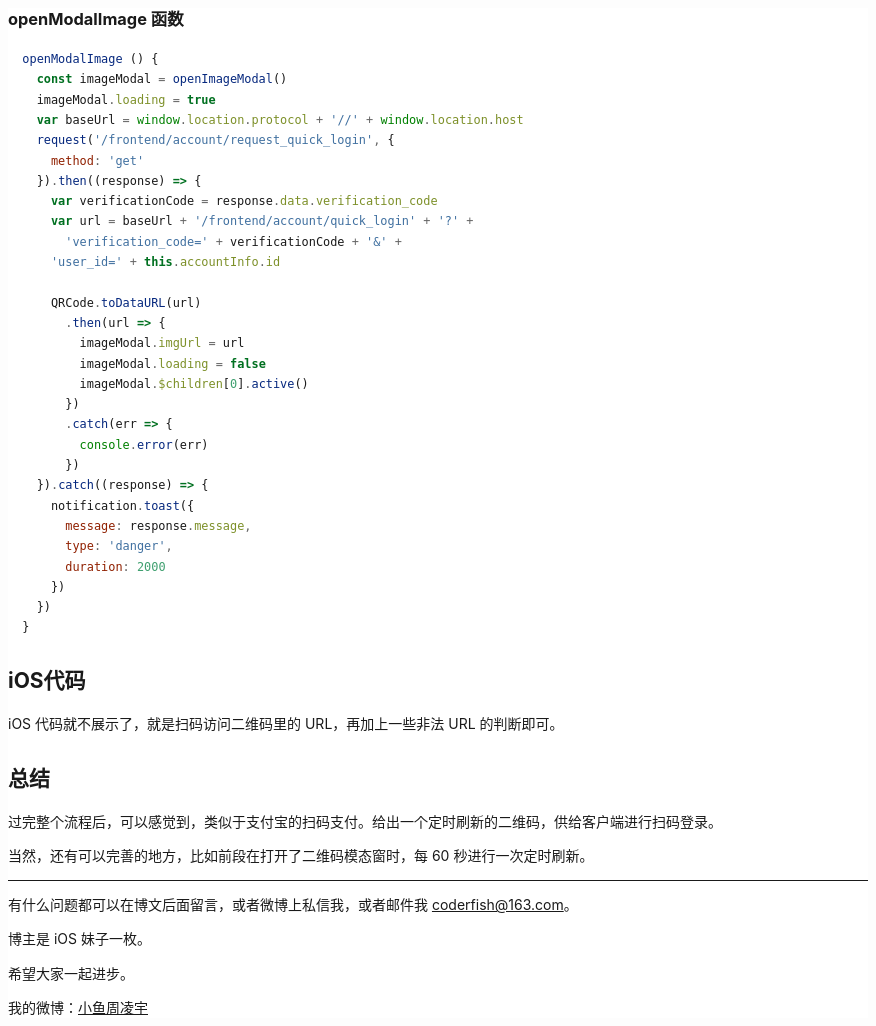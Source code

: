 ### openModalImage 函数

```js
  openModalImage () {
    const imageModal = openImageModal()
    imageModal.loading = true
    var baseUrl = window.location.protocol + '//' + window.location.host
    request('/frontend/account/request_quick_login', {
      method: 'get'
    }).then((response) => {
      var verificationCode = response.data.verification_code
      var url = baseUrl + '/frontend/account/quick_login' + '?' +
        'verification_code=' + verificationCode + '&' +
      'user_id=' + this.accountInfo.id

      QRCode.toDataURL(url)
        .then(url => {
          imageModal.imgUrl = url
          imageModal.loading = false
          imageModal.$children[0].active()
        })
        .catch(err => {
          console.error(err)
        })
    }).catch((response) => {
      notification.toast({
        message: response.message,
        type: 'danger',
        duration: 2000
      })
    })
  }
```

## iOS代码

iOS 代码就不展示了，就是扫码访问二维码里的 URL，再加上一些非法 URL 的判断即可。

## 总结

过完整个流程后，可以感觉到，类似于支付宝的扫码支付。给出一个定时刷新的二维码，供给客户端进行扫码登录。

当然，还有可以完善的地方，比如前段在打开了二维码模态窗时，每 60 秒进行一次定时刷新。

----

有什么问题都可以在博文后面留言，或者微博上私信我，或者邮件我 <coderfish@163.com>。

博主是 iOS 妹子一枚。

希望大家一起进步。

我的微博：[小鱼周凌宇](http://weibo.com/coderfish/)

